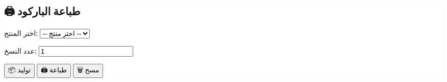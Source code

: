 
<div id="print" class="section">
  <h2>🖨️ طباعة الباركود</h2>
  <label>اختر المنتج:</label>
  <select id="printProduct">
    <option value="">-- اختر منتج --</option>
  </select>

  <label>عدد النسخ:</label>
  <input type="number" id="printQty" min="1" value="1">

  <button onclick="generateBarcodes()">📦 توليد</button>
  <button onclick="window.print()">🖨️ طباعة</button>
  <button onclick="document.getElementById('printArea').innerHTML=''">🗑️ مسح</button>

  <div id="printArea" style="margin-top: 20px;"></div>
</div>

<script src="https://cdn.jsdelivr.net/npm/jsbarcode@3.11.5/dist/JsBarcode.all.min.js"></script>
<script>
// متغيرات عامة
let products = JSON.parse(localStorage.getItem("products") || "[]");
let sales = JSON.parse(localStorage.getItem("sales") || "[]");
let currentProduct = null;
let returnProductIndex = -1;

// وظائف عامة
function showSection(id) {
  document.querySelectorAll(".section").forEach(s => s.classList.remove("active"));
  document.getElementById(id).classList.add("active");
  window.scrollTo(0, 0);
  
  // تحديث البيانات عند فتح القسم
  if(id === 'stock') renderStock();
  if(id === 'clients') loadCustomers();
  if(id === 'stats') updateStats();
  if(id === 'print') loadProductsForPrint();
}

function generateEAN13() {
  let base = Math.floor(Math.random() * 100000000000).toString().padStart(12, '0');
  let sum = 0;
  for (let i = 0; i < 12; i++) {
    sum += parseInt(base[i]) * (i % 2 === 0 ? 1 : 3);
  }
  let check = (10 - (sum % 10)) % 10;
  return base + check;
}

// قسم إضافة المنتجات
document.getElementById("productForm").addEventListener("submit", function(e) {
  e.preventDefault();
  let name = document.getElementById("productName").value.trim();
  let buy = parseFloat(document.getElementById("buyPrice").value);
  let sell = parseFloat(document.getElementById("sellPrice").value);
  let qty = parseInt(document.getElementById("quantity").value);
  let barcode = document.getElementById("barcode").value.trim() || generateEAN13();

